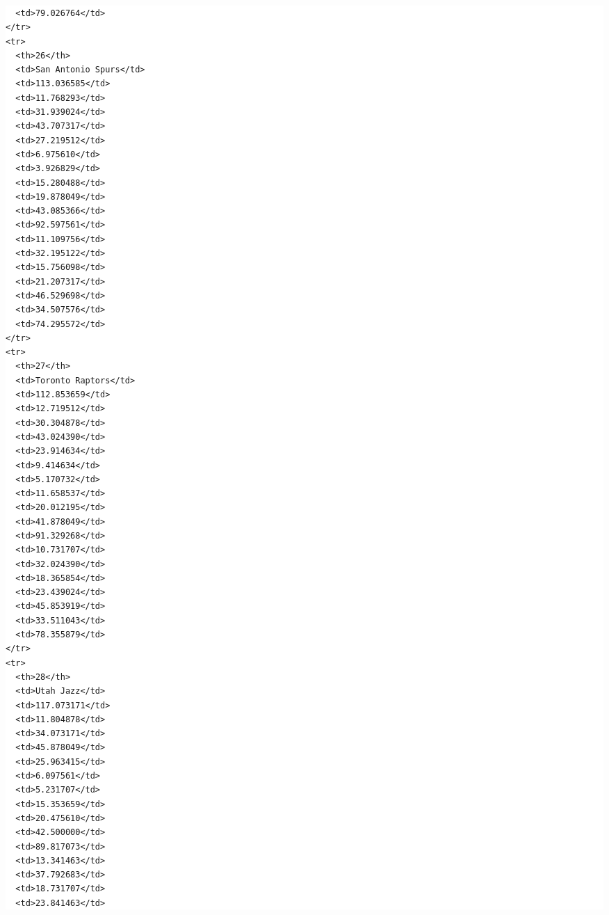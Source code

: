       <td>79.026764</td>
    </tr>
    <tr>
      <th>26</th>
      <td>San Antonio Spurs</td>
      <td>113.036585</td>
      <td>11.768293</td>
      <td>31.939024</td>
      <td>43.707317</td>
      <td>27.219512</td>
      <td>6.975610</td>
      <td>3.926829</td>
      <td>15.280488</td>
      <td>19.878049</td>
      <td>43.085366</td>
      <td>92.597561</td>
      <td>11.109756</td>
      <td>32.195122</td>
      <td>15.756098</td>
      <td>21.207317</td>
      <td>46.529698</td>
      <td>34.507576</td>
      <td>74.295572</td>
    </tr>
    <tr>
      <th>27</th>
      <td>Toronto Raptors</td>
      <td>112.853659</td>
      <td>12.719512</td>
      <td>30.304878</td>
      <td>43.024390</td>
      <td>23.914634</td>
      <td>9.414634</td>
      <td>5.170732</td>
      <td>11.658537</td>
      <td>20.012195</td>
      <td>41.878049</td>
      <td>91.329268</td>
      <td>10.731707</td>
      <td>32.024390</td>
      <td>18.365854</td>
      <td>23.439024</td>
      <td>45.853919</td>
      <td>33.511043</td>
      <td>78.355879</td>
    </tr>
    <tr>
      <th>28</th>
      <td>Utah Jazz</td>
      <td>117.073171</td>
      <td>11.804878</td>
      <td>34.073171</td>
      <td>45.878049</td>
      <td>25.963415</td>
      <td>6.097561</td>
      <td>5.231707</td>
      <td>15.353659</td>
      <td>20.475610</td>
      <td>42.500000</td>
      <td>89.817073</td>
      <td>13.341463</td>
      <td>37.792683</td>
      <td>18.731707</td>
      <td>23.841463</td>